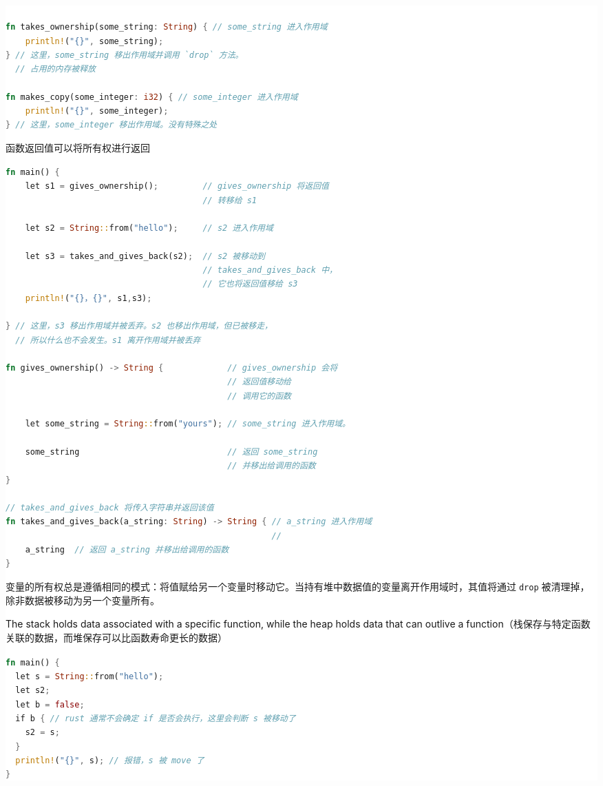 ```rust
​
fn takes_ownership(some_string: String) { // some_string 进入作用域
    println!("{}", some_string);
} // 这里，some_string 移出作用域并调用 `drop` 方法。
  // 占用的内存被释放
​
fn makes_copy(some_integer: i32) { // some_integer 进入作用域
    println!("{}", some_integer);
} // 这里，some_integer 移出作用域。没有特殊之处
```

函数返回值可以将所有权进行返回

```rust
fn main() {
    let s1 = gives_ownership();         // gives_ownership 将返回值
                                        // 转移给 s1
​
    let s2 = String::from("hello");     // s2 进入作用域
​
    let s3 = takes_and_gives_back(s2);  // s2 被移动到
                                        // takes_and_gives_back 中，
                                        // 它也将返回值移给 s3
    println!("{}，{}", s1,s3);
​
} // 这里，s3 移出作用域并被丢弃。s2 也移出作用域，但已被移走，
  // 所以什么也不会发生。s1 离开作用域并被丢弃
​
fn gives_ownership() -> String {             // gives_ownership 会将
                                             // 返回值移动给
                                             // 调用它的函数
​
    let some_string = String::from("yours"); // some_string 进入作用域。
​
    some_string                              // 返回 some_string 
                                             // 并移出给调用的函数
}
​
// takes_and_gives_back 将传入字符串并返回该值
fn takes_and_gives_back(a_string: String) -> String { // a_string 进入作用域
                                                      // 
    a_string  // 返回 a_string 并移出给调用的函数
}
```

变量的所有权总是遵循相同的模式：将值赋给另一个变量时移动它。当持有堆中数据值的变量离开作用域时，其值将通过 `drop` 被清理掉，除非数据被移动为另一个变量所有。

The stack holds data associated with a specific function, while the heap holds data that can outlive a function（栈保存与特定函数关联的数据，而堆保存可以比函数寿命更长的数据）

```rust
fn main() {
  let s = String::from("hello");
  let s2;
  let b = false;
  if b { // rust 通常不会确定 if 是否会执行，这里会判断 s 被移动了
    s2 = s;
  }
  println!("{}", s); // 报错，s 被 move 了
}
```
